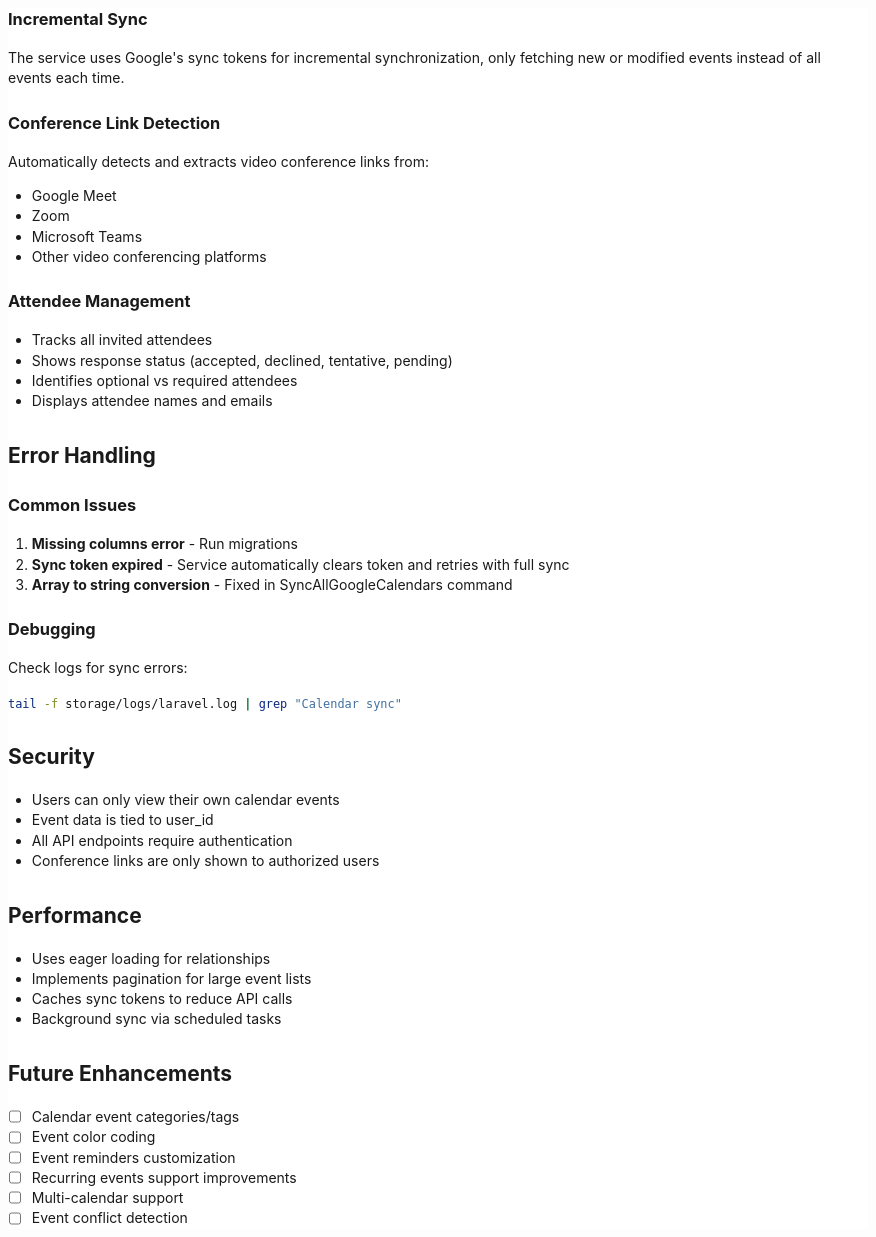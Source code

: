 ### Incremental Sync
The service uses Google's sync tokens for incremental synchronization, only fetching new or modified events instead of all events each time.

### Conference Link Detection
Automatically detects and extracts video conference links from:
- Google Meet
- Zoom
- Microsoft Teams
- Other video conferencing platforms

### Attendee Management
- Tracks all invited attendees
- Shows response status (accepted, declined, tentative, pending)
- Identifies optional vs required attendees
- Displays attendee names and emails

## Error Handling

### Common Issues
1. **Missing columns error** - Run migrations
2. **Sync token expired** - Service automatically clears token and retries with full sync
3. **Array to string conversion** - Fixed in SyncAllGoogleCalendars command

### Debugging
Check logs for sync errors:
```bash
tail -f storage/logs/laravel.log | grep "Calendar sync"
```

## Security

- Users can only view their own calendar events
- Event data is tied to user_id
- All API endpoints require authentication
- Conference links are only shown to authorized users

## Performance

- Uses eager loading for relationships
- Implements pagination for large event lists
- Caches sync tokens to reduce API calls
- Background sync via scheduled tasks

## Future Enhancements

- [ ] Calendar event categories/tags
- [ ] Event color coding
- [ ] Event reminders customization
- [ ] Recurring events support improvements
- [ ] Multi-calendar support
- [ ] Event conflict detection
